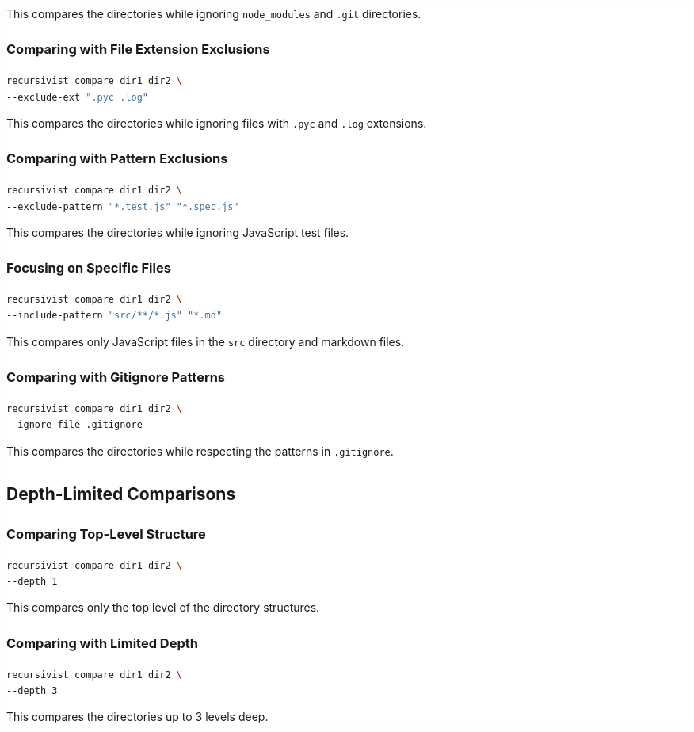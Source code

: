 This compares the directories while ignoring `node_modules` and `.git` directories.

### Comparing with File Extension Exclusions

```bash
recursivist compare dir1 dir2 \
--exclude-ext ".pyc .log"
```

This compares the directories while ignoring files with `.pyc` and `.log` extensions.

### Comparing with Pattern Exclusions

```bash
recursivist compare dir1 dir2 \
--exclude-pattern "*.test.js" "*.spec.js"
```

This compares the directories while ignoring JavaScript test files.

### Focusing on Specific Files

```bash
recursivist compare dir1 dir2 \
--include-pattern "src/**/*.js" "*.md"
```

This compares only JavaScript files in the `src` directory and markdown files.

### Comparing with Gitignore Patterns

```bash
recursivist compare dir1 dir2 \
--ignore-file .gitignore
```

This compares the directories while respecting the patterns in `.gitignore`.

## Depth-Limited Comparisons

### Comparing Top-Level Structure

```bash
recursivist compare dir1 dir2 \
--depth 1
```

This compares only the top level of the directory structures.

### Comparing with Limited Depth

```bash
recursivist compare dir1 dir2 \
--depth 3
```

This compares the directories up to 3 levels deep.
